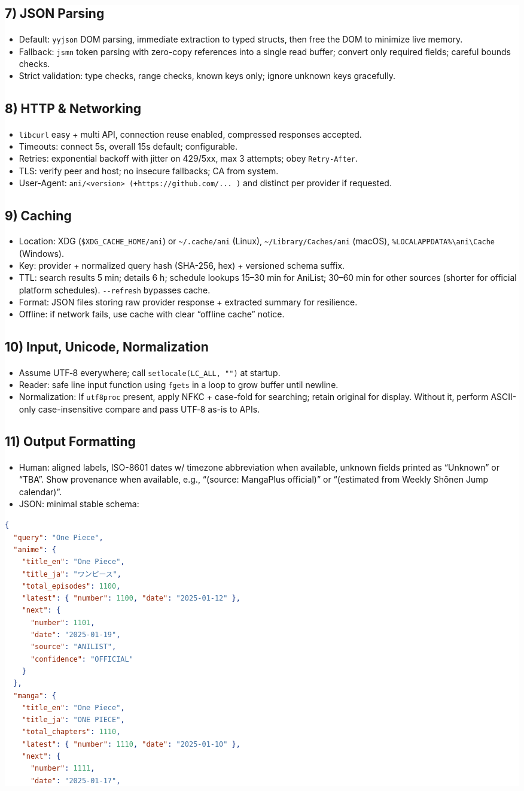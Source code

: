 ## 7) JSON Parsing

- Default: `yyjson` DOM parsing, immediate extraction to typed structs, then free the DOM to minimize live memory.
- Fallback: `jsmn` token parsing with zero-copy references into a single read buffer; convert only required fields; careful bounds checks.
- Strict validation: type checks, range checks, known keys only; ignore unknown keys gracefully.

## 8) HTTP & Networking

- `libcurl` easy + multi API, connection reuse enabled, compressed responses accepted.
- Timeouts: connect 5s, overall 15s default; configurable.
- Retries: exponential backoff with jitter on 429/5xx, max 3 attempts; obey `Retry-After`.
- TLS: verify peer and host; no insecure fallbacks; CA from system.
- User-Agent: `ani/<version> (+https://github.com/... )` and distinct per provider if requested.

## 9) Caching

- Location: XDG (`$XDG_CACHE_HOME/ani`) or `~/.cache/ani` (Linux), `~/Library/Caches/ani` (macOS), `%LOCALAPPDATA%\ani\Cache` (Windows).
- Key: provider + normalized query hash (SHA-256, hex) + versioned schema suffix.
- TTL: search results 5 min; details 6 h; schedule lookups 15–30 min for AniList; 30–60 min for other sources (shorter for official platform schedules). `--refresh` bypasses cache.
- Format: JSON files storing raw provider response + extracted summary for resilience.
- Offline: if network fails, use cache with clear “offline cache” notice.

## 10) Input, Unicode, Normalization

- Assume UTF‑8 everywhere; call `setlocale(LC_ALL, "")` at startup.
- Reader: safe line input function using `fgets` in a loop to grow buffer until newline.
- Normalization: If `utf8proc` present, apply NFKC + case-fold for searching; retain original for display. Without it, perform ASCII-only case-insensitive compare and pass UTF‑8 as-is to APIs.

## 11) Output Formatting

- Human: aligned labels, ISO-8601 dates w/ timezone abbreviation when available, unknown fields printed as “Unknown” or “TBA”. Show provenance when available, e.g., “(source: MangaPlus official)” or “(estimated from Weekly Shōnen Jump calendar)”.
- JSON: minimal stable schema:

```json
{
  "query": "One Piece",
  "anime": {
    "title_en": "One Piece",
    "title_ja": "ワンピース",
    "total_episodes": 1100,
    "latest": { "number": 1100, "date": "2025-01-12" },
    "next": {
      "number": 1101,
      "date": "2025-01-19",
      "source": "ANILIST",
      "confidence": "OFFICIAL"
    }
  },
  "manga": {
    "title_en": "One Piece",
    "title_ja": "ONE PIECE",
    "total_chapters": 1110,
    "latest": { "number": 1110, "date": "2025-01-10" },
    "next": {
      "number": 1111,
      "date": "2025-01-17",
```